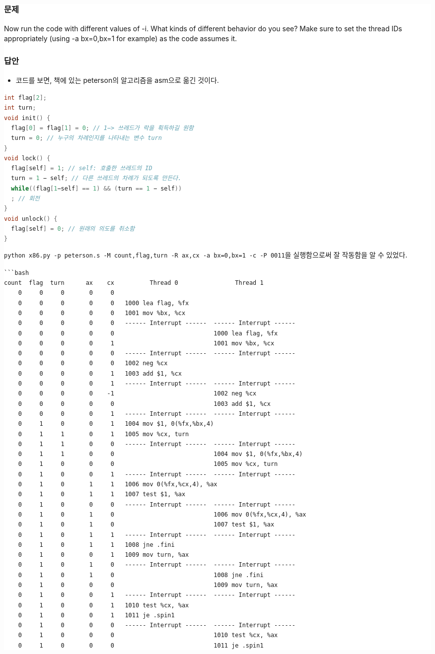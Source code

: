 ### 문제
Now run the code with different values of -i. What kinds of different behavior do you see? Make sure to set the thread IDs appropriately (using -a bx=0,bx=1 for example) as the code assumes it.
### 답안
* 코드를 보면, 책에 있는 peterson의 알고리즘을 asm으로 옮긴 것이다.
```c++
int flag[2];
int turn;
void init() {
  flag[0] = flag[1] = 0; // 1−> 쓰레드가 락을 획득하길 원함
  turn = 0; // 누구의 차례인지를 나타내는 변수 turn
}
void lock() {
  flag[self] = 1; // self: 호출한 쓰레드의 ID
  turn = 1 − self; // 다른 쓰레드의 차례가 되도록 만든다.
  while((flag[1−self] == 1) && (turn == 1 − self))
  ; // 회전
}
void unlock() {
  flag[self] = 0; // 원래의 의도를 취소함
}
```
`python x86.py -p peterson.s -M count,flag,turn -R ax,cx -a bx=0,bx=1 -c -P 0011`을 실행함으로써 잘 작동함을 알 수 있었다.
```
```bash
count  flag  turn      ax    cx          Thread 0                Thread 1
    0     0     0       0     0
    0     0     0       0     0   1000 lea flag, %fx
    0     0     0       0     0   1001 mov %bx, %cx
    0     0     0       0     0   ------ Interrupt ------  ------ Interrupt ------
    0     0     0       0     0                            1000 lea flag, %fx
    0     0     0       0     1                            1001 mov %bx, %cx
    0     0     0       0     0   ------ Interrupt ------  ------ Interrupt ------
    0     0     0       0     0   1002 neg %cx
    0     0     0       0     1   1003 add $1, %cx
    0     0     0       0     1   ------ Interrupt ------  ------ Interrupt ------
    0     0     0       0    -1                            1002 neg %cx
    0     0     0       0     0                            1003 add $1, %cx
    0     0     0       0     1   ------ Interrupt ------  ------ Interrupt ------
    0     1     0       0     1   1004 mov $1, 0(%fx,%bx,4)
    0     1     1       0     1   1005 mov %cx, turn
    0     1     1       0     0   ------ Interrupt ------  ------ Interrupt ------
    0     1     1       0     0                            1004 mov $1, 0(%fx,%bx,4)
    0     1     0       0     0                            1005 mov %cx, turn
    0     1     0       0     1   ------ Interrupt ------  ------ Interrupt ------
    0     1     0       1     1   1006 mov 0(%fx,%cx,4), %ax
    0     1     0       1     1   1007 test $1, %ax
    0     1     0       0     0   ------ Interrupt ------  ------ Interrupt ------
    0     1     0       1     0                            1006 mov 0(%fx,%cx,4), %ax
    0     1     0       1     0                            1007 test $1, %ax
    0     1     0       1     1   ------ Interrupt ------  ------ Interrupt ------
    0     1     0       1     1   1008 jne .fini
    0     1     0       0     1   1009 mov turn, %ax
    0     1     0       1     0   ------ Interrupt ------  ------ Interrupt ------
    0     1     0       1     0                            1008 jne .fini
    0     1     0       0     0                            1009 mov turn, %ax
    0     1     0       0     1   ------ Interrupt ------  ------ Interrupt ------
    0     1     0       0     1   1010 test %cx, %ax
    0     1     0       0     1   1011 je .spin1
    0     1     0       0     0   ------ Interrupt ------  ------ Interrupt ------
    0     1     0       0     0                            1010 test %cx, %ax
    0     1     0       0     0                            1011 je .spin1
```
